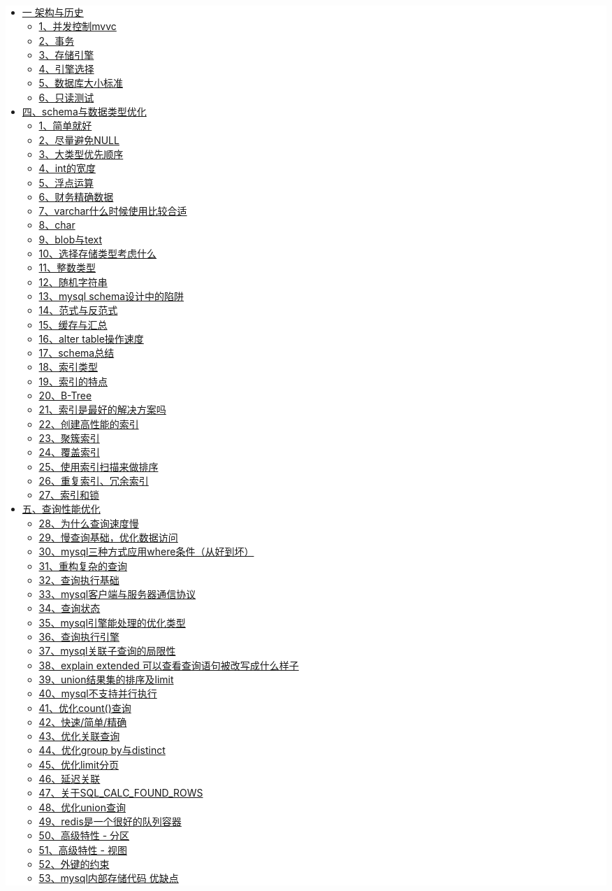 

- [一 架构与历史](#一-架构与历史)
    - [1、并发控制mvvc](#1并发控制mvvc)
    - [2、事务](#2事务)
    - [3、存储引擎](#3存储引擎)
    - [4、引擎选择](#4引擎选择)
    - [5、数据库大小标准](#5数据库大小标准)
    - [6、只读测试](#6只读测试)
- [四、schema与数据类型优化](#四schema与数据类型优化)
    - [1、简单就好](#1简单就好)
    - [2、尽量避免NULL](#2尽量避免null)
    - [3、大类型优先顺序](#3大类型优先顺序)
    - [4、int的宽度](#4int的宽度)
    - [5、浮点运算](#5浮点运算)
    - [6、财务精确数据](#6财务精确数据)
    - [7、varchar什么时候使用比较合适](#7varchar什么时候使用比较合适)
    - [8、char](#8char)
    - [9、blob与text](#9blob与text)
    - [10、选择存储类型考虑什么](#10选择存储类型考虑什么)
    - [11、整数类型](#11整数类型)
    - [12、随机字符串](#12随机字符串)
    - [13、mysql schema设计中的陷阱](#13mysql-schema设计中的陷阱)
    - [14、范式与反范式](#14范式与反范式)
    - [15、缓存与汇总](#15缓存与汇总)
    - [16、alter table操作速度](#16alter-table操作速度)
    - [17、schema总结](#17schema总结)
    - [18、索引类型](#18索引类型)
    - [19、索引的特点](#19索引的特点)
    - [20、B-Tree](#20b-tree)
    - [21、索引是最好的解决方案吗](#21索引是最好的解决方案吗)
    - [22、创建高性能的索引](#22创建高性能的索引)
    - [23、聚簇索引](#23聚簇索引)
    - [24、覆盖索引](#24覆盖索引)
    - [25、使用索引扫描来做排序](#25使用索引扫描来做排序)
    - [26、重复索引、冗余索引](#26重复索引冗余索引)
    - [27、索引和锁](#27索引和锁)
- [五、查询性能优化](#五查询性能优化)
    - [28、为什么查询速度慢](#28为什么查询速度慢)
    - [29、慢查询基础，优化数据访问](#29慢查询基础优化数据访问)
    - [30、mysql三种方式应用where条件（从好到坏）](#30mysql三种方式应用where条件从好到坏)
    - [31、重构复杂的查询](#31重构复杂的查询)
    - [32、查询执行基础](#32查询执行基础)
    - [33、mysql客户端与服务器通信协议](#33mysql客户端与服务器通信协议)
    - [34、查询状态](#34查询状态)
    - [35、mysql引擎能处理的优化类型](#35mysql引擎能处理的优化类型)
    - [36、查询执行引擎](#36查询执行引擎)
    - [37、mysql关联子查询的局限性](#37mysql关联子查询的局限性)
    - [38、explain extended 可以查看查询语句被改写成什么样子](#38explain-extended-可以查看查询语句被改写成什么样子)
    - [39、union结果集的排序及limit](#39union结果集的排序及limit)
    - [40、mysql不支持并行执行](#40mysql不支持并行执行)
    - [41、优化count()查询](#41优化count查询)
    - [42、快速/简单/精确](#42快速简单精确)
    - [43、优化关联查询](#43优化关联查询)
    - [44、优化group by与distinct](#44优化group-by与distinct)
    - [45、优化limit分页](#45优化limit分页)
    - [46、延迟关联](#46延迟关联)
    - [47、关于SQL_CALC_FOUND_ROWS](#47关于sql_calc_found_rows)
    - [48、优化union查询](#48优化union查询)
    - [49、redis是一个很好的队列容器](#49redis是一个很好的队列容器)
    - [50、高级特性 - 分区](#50高级特性---分区)
    - [51、高级特性 - 视图](#51高级特性---视图)
    - [52、外键的约束](#52外键的约束)
    - [53、mysql内部存储代码  优缺点](#53mysql内部存储代码--优缺点)